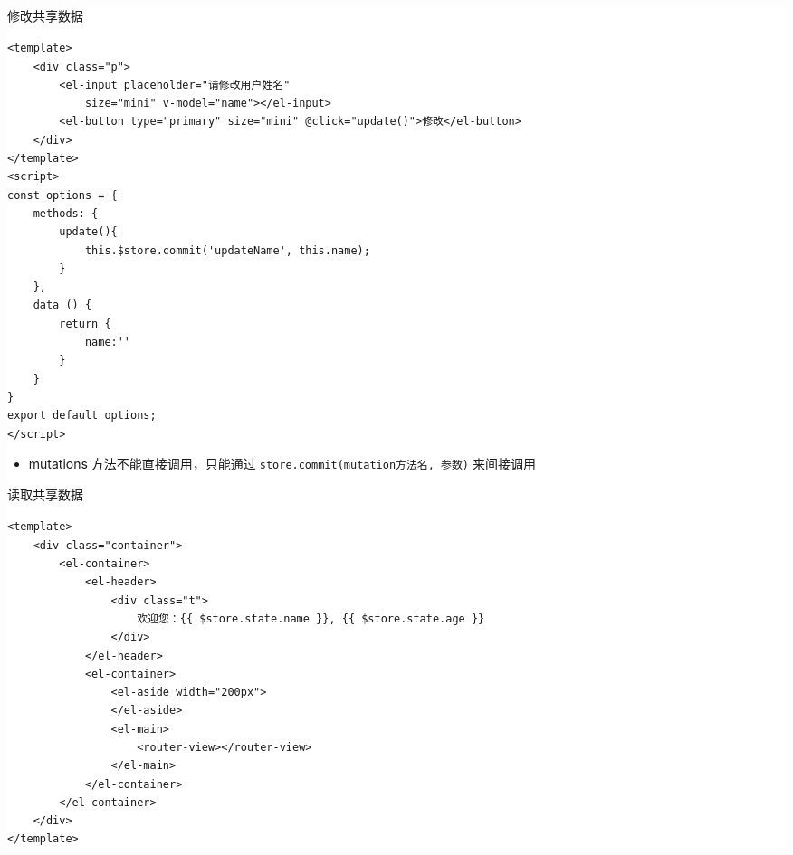 ```js
```

修改共享数据

```vue
<template>
    <div class="p">
        <el-input placeholder="请修改用户姓名" 
            size="mini" v-model="name"></el-input>
        <el-button type="primary" size="mini" @click="update()">修改</el-button>
    </div>
</template>
<script>
const options = {
    methods: {
        update(){
            this.$store.commit('updateName', this.name);
        }
    },
    data () {
        return {
            name:''
        }
    }
}
export default options;
</script>
```

* mutations 方法不能直接调用，只能通过 `store.commit(mutation方法名, 参数)` 来间接调用

读取共享数据

```vue
<template>
    <div class="container">
        <el-container>
            <el-header>
                <div class="t">
                    欢迎您：{{ $store.state.name }}, {{ $store.state.age }}
    			</div>
            </el-header>
            <el-container>
                <el-aside width="200px">
                </el-aside>
                <el-main>
                    <router-view></router-view>
                </el-main>
            </el-container>
        </el-container>
    </div>
</template>
```
